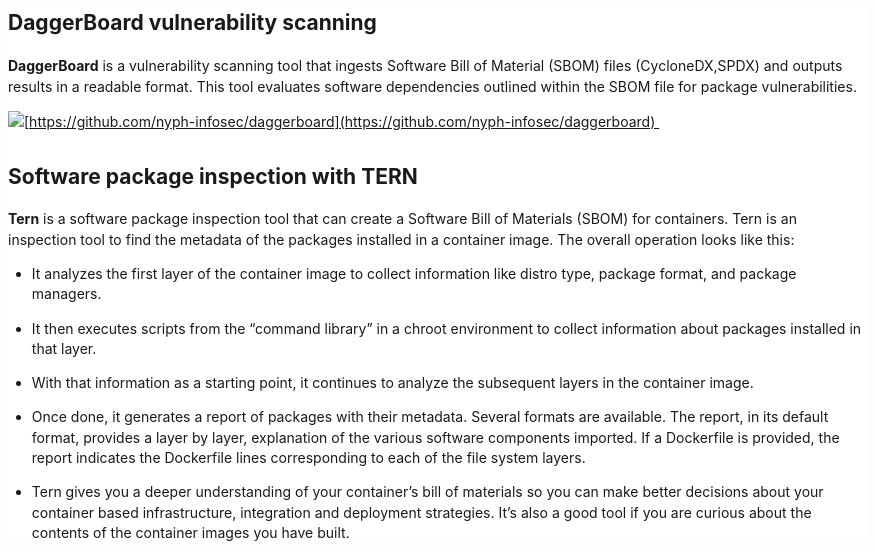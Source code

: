 ## **DaggerBoard vulnerability scanning**

**DaggerBoard** is a vulnerability scanning tool that ingests Software Bill of Material (SBOM) files (CycloneDX,SPDX) and outputs results in a readable format. This tool evaluates software dependencies outlined within the SBOM file for package vulnerabilities.

![](https://images.prismic.io/syntia/26901cca-cc7b-4367-ae6d-47d2d719c998_readme_db_diagram.webp?auto=compress,format)[https://github.com/nyph-infosec/daggerboard](https://github.com/nyph-infosec/daggerboard) 

## **Software package inspection with TERN**

**Tern** is a software package inspection tool that can create a Software Bill of Materials (SBOM) for containers. Tern is an inspection tool to find the metadata of the packages installed in a container image. The overall operation looks like this:

*   It analyzes the first layer of the container image to collect information like distro type, package format, and package managers.
    
*   It then executes scripts from the “command library” in a chroot environment to collect information about packages installed in that layer.
    
*   With that information as a starting point, it continues to analyze the subsequent layers in the container image.
    
*   Once done, it generates a report of packages with their metadata. Several formats are available. The report, in its default format, provides a layer by layer, explanation of the various software components imported. If a Dockerfile is provided, the report indicates the Dockerfile lines corresponding to each of the file system layers.
    
*   Tern gives you a deeper understanding of your container’s bill of materials so you can make better decisions about your container based infrastructure, integration and deployment strategies. It’s also a good tool if you are curious about the contents of the container images you have built.